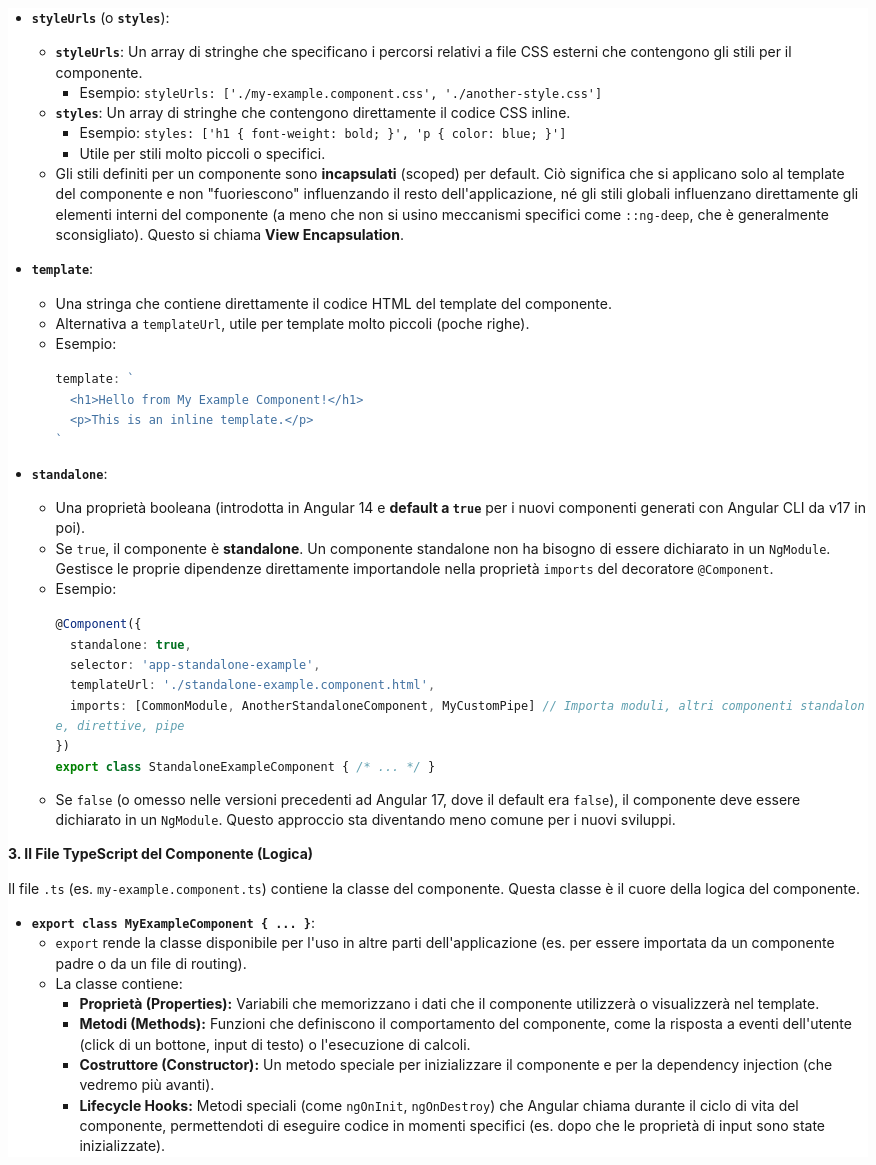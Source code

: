 *   **`styleUrls`** (o **`styles`**):
    *   **`styleUrls`**: Un array di stringhe che specificano i percorsi relativi a file CSS esterni che contengono gli stili per il componente.
        *   Esempio: `styleUrls: ['./my-example.component.css', './another-style.css']`
    *   **`styles`**: Un array di stringhe che contengono direttamente il codice CSS inline.
        *   Esempio: `styles: ['h1 { font-weight: bold; }', 'p { color: blue; }']`
        *   Utile per stili molto piccoli o specifici.
    *   Gli stili definiti per un componente sono **incapsulati** (scoped) per default. Ciò significa che si applicano solo al template del componente e non "fuoriescono" influenzando il resto dell'applicazione, né gli stili globali influenzano direttamente gli elementi interni del componente (a meno che non si usino meccanismi specifici come `::ng-deep`, che è generalmente sconsigliato). Questo si chiama **View Encapsulation**.

*   **`template`**:
    *   Una stringa che contiene direttamente il codice HTML del template del componente.
    *   Alternativa a `templateUrl`, utile per template molto piccoli (poche righe).
    *   Esempio:
        ```typescript
        template: `
          <h1>Hello from My Example Component!</h1>
          <p>This is an inline template.</p>
        `
        ```

*   **`standalone`**:
    *   Una proprietà booleana (introdotta in Angular 14 e **default a `true`** per i nuovi componenti generati con Angular CLI da v17 in poi).
    *   Se `true`, il componente è **standalone**. Un componente standalone non ha bisogno di essere dichiarato in un `NgModule`. Gestisce le proprie dipendenze direttamente importandole nella proprietà `imports` del decoratore `@Component`.
    *   Esempio:
        ```typescript
        @Component({
          standalone: true,
          selector: 'app-standalone-example',
          templateUrl: './standalone-example.component.html',
          imports: [CommonModule, AnotherStandaloneComponent, MyCustomPipe] // Importa moduli, altri componenti standalone, direttive, pipe
        })
        export class StandaloneExampleComponent { /* ... */ }
        ```
    *   Se `false` (o omesso nelle versioni precedenti ad Angular 17, dove il default era `false`), il componente deve essere dichiarato in un `NgModule`. Questo approccio sta diventando meno comune per i nuovi sviluppi.

**3. Il File TypeScript del Componente (Logica)**

Il file `.ts` (es. `my-example.component.ts`) contiene la classe del componente. Questa classe è il cuore della logica del componente.

*   **`export class MyExampleComponent { ... }`**:
    *   `export` rende la classe disponibile per l'uso in altre parti dell'applicazione (es. per essere importata da un componente padre o da un file di routing).
    *   La classe contiene:
        *   **Proprietà (Properties):** Variabili che memorizzano i dati che il componente utilizzerà o visualizzerà nel template.
        *   **Metodi (Methods):** Funzioni che definiscono il comportamento del componente, come la risposta a eventi dell'utente (click di un bottone, input di testo) o l'esecuzione di calcoli.
        *   **Costruttore (Constructor):** Un metodo speciale per inizializzare il componente e per la dependency injection (che vedremo più avanti).
        *   **Lifecycle Hooks:** Metodi speciali (come `ngOnInit`, `ngOnDestroy`) che Angular chiama durante il ciclo di vita del componente, permettendoti di eseguire codice in momenti specifici (es. dopo che le proprietà di input sono state inizializzate).
